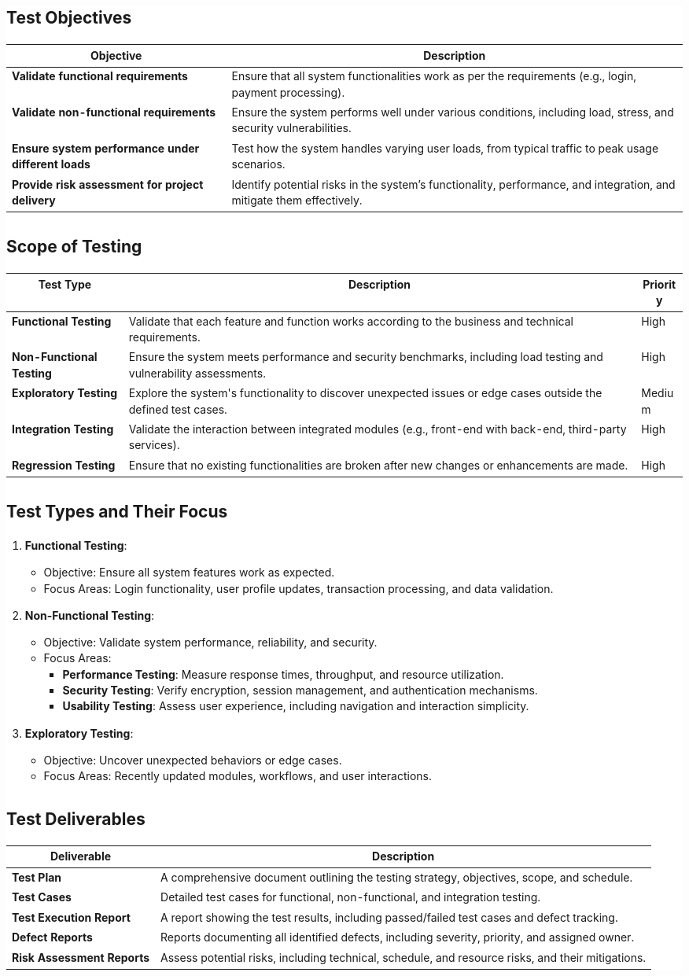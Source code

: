 ## Test Objectives

| **Objective**                                           | **Description**                                                                                 |
|---------------------------------------------------------|-------------------------------------------------------------------------------------------------|
| **Validate functional requirements**                    | Ensure that all system functionalities work as per the requirements (e.g., login, payment processing). |
| **Validate non-functional requirements**                | Ensure the system performs well under various conditions, including load, stress, and security vulnerabilities. |
| **Ensure system performance under different loads**     | Test how the system handles varying user loads, from typical traffic to peak usage scenarios.     |
| **Provide risk assessment for project delivery**        | Identify potential risks in the system’s functionality, performance, and integration, and mitigate them effectively. |

## Scope of Testing

| **Test Type**                 | **Description**                                                                                 | **Priority**  |
|-------------------------------|-------------------------------------------------------------------------------------------------|---------------|
| **Functional Testing**         | Validate that each feature and function works according to the business and technical requirements. | High          |
| **Non-Functional Testing**     | Ensure the system meets performance and security benchmarks, including load testing and vulnerability assessments. | High          |
| **Exploratory Testing**        | Explore the system's functionality to discover unexpected issues or edge cases outside the defined test cases. | Medium        |
| **Integration Testing**        | Validate the interaction between integrated modules (e.g., front-end with back-end, third-party services). | High          |
| **Regression Testing**         | Ensure that no existing functionalities are broken after new changes or enhancements are made.   | High          |

## Test Types and Their Focus

1. **Functional Testing**:
   - Objective: Ensure all system features work as expected.
   - Focus Areas: Login functionality, user profile updates, transaction processing, and data validation.
   
2. **Non-Functional Testing**:
   - Objective: Validate system performance, reliability, and security.
   - Focus Areas: 
     - **Performance Testing**: Measure response times, throughput, and resource utilization.
     - **Security Testing**: Verify encryption, session management, and authentication mechanisms.
     - **Usability Testing**: Assess user experience, including navigation and interaction simplicity.
   
3. **Exploratory Testing**:
   - Objective: Uncover unexpected behaviors or edge cases.
   - Focus Areas: Recently updated modules, workflows, and user interactions.

## Test Deliverables

| **Deliverable**                         | **Description**                                                                                 |
|-----------------------------------------|-------------------------------------------------------------------------------------------------|
| **Test Plan**                           | A comprehensive document outlining the testing strategy, objectives, scope, and schedule.        |
| **Test Cases**                          | Detailed test cases for functional, non-functional, and integration testing.                     |
| **Test Execution Report**               | A report showing the test results, including passed/failed test cases and defect tracking.       |
| **Defect Reports**                      | Reports documenting all identified defects, including severity, priority, and assigned owner.    |
| **Risk Assessment Reports**             | Assess potential risks, including technical, schedule, and resource risks, and their mitigations.|
